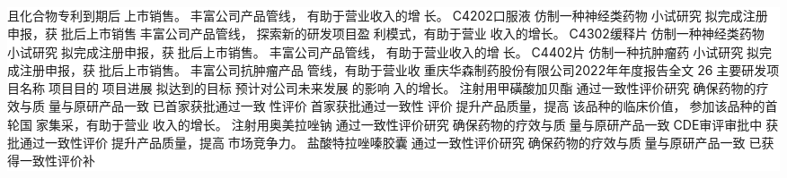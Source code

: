 且化合物专利到期后
上市销售。
丰富公司产品管线，
有助于营业收入的增
长。
C4202口服液
仿制一种神经类药物
小试研究
拟完成注册申报，获
批后上市销售
丰富公司产品管线，
探索新的研发项目盈
利模式，有助于营业
收入的增长。
C4302缓释片
仿制一种神经类药物
小试研究
拟完成注册申报，获
批后上市销售。
丰富公司产品管线，
有助于营业收入的增
长。
C4402片
仿制一种抗肿瘤药
小试研究
拟完成注册申报，获
批后上市销售。
丰富公司抗肿瘤产品
管线，有助于营业收
重庆华森制药股份有限公司2022年年度报告全文
26
主要研发项目名称
项目目的
项目进展
拟达到的目标
预计对公司未来发展
的影响
入的增长。
注射用甲磺酸加贝酯
通过一致性评价研究
确保药物的疗效与质
量与原研产品一致
已首家获批通过一致
性评价
首家获批通过一致性
评价
提升产品质量，提高
该品种的临床价值，
参加该品种的首轮国
家集采，有助于营业
收入的增长。
注射用奥美拉唑钠
通过一致性评价研究
确保药物的疗效与质
量与原研产品一致
CDE审评审批中
获批通过一致性评价
提升产品质量，提高
市场竞争力。
盐酸特拉唑嗪胶囊
通过一致性评价研究
确保药物的疗效与质
量与原研产品一致
已获得一致性评价补